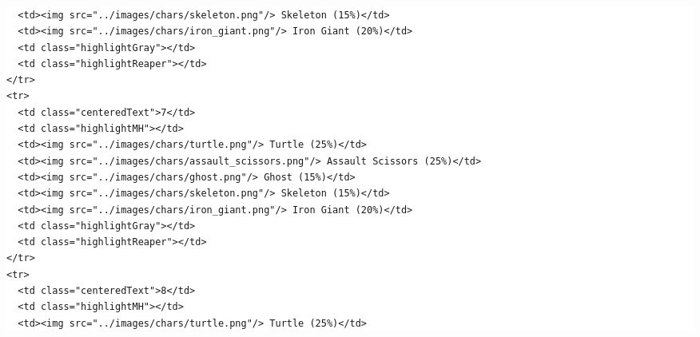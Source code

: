       <td><img src="../images/chars/skeleton.png"/> Skeleton (15%)</td>
      <td><img src="../images/chars/iron_giant.png"/> Iron Giant (20%)</td>
      <td class="highlightGray"></td>
      <td class="highlightReaper"></td>
    </tr>
    <tr>
      <td class="centeredText">7</td>
      <td class="highlightMH"></td>
      <td><img src="../images/chars/turtle.png"/> Turtle (25%)</td>
      <td><img src="../images/chars/assault_scissors.png"/> Assault Scissors (25%)</td>
      <td><img src="../images/chars/ghost.png"/> Ghost (15%)</td>
      <td><img src="../images/chars/skeleton.png"/> Skeleton (15%)</td>
      <td><img src="../images/chars/iron_giant.png"/> Iron Giant (20%)</td>
      <td class="highlightGray"></td>
      <td class="highlightReaper"></td>
    </tr>
    <tr>
      <td class="centeredText">8</td>
      <td class="highlightMH"></td>
      <td><img src="../images/chars/turtle.png"/> Turtle (25%)</td>